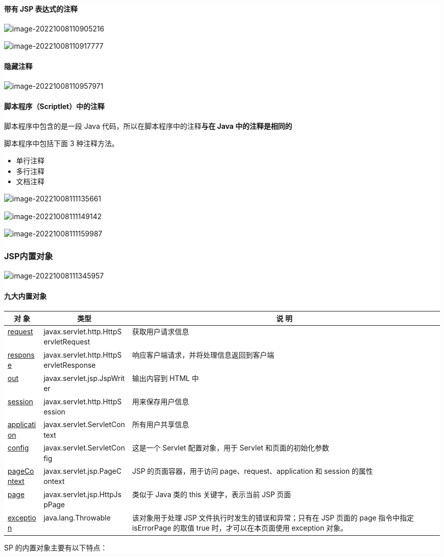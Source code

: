 #### 带有 JSP 表达式的注释

![image-20221008110905216](https://eddie-typora-image.oss-cn-shenzhen.aliyuncs.com/typora-user-images/image-20221008110905216.png)

![image-20221008110917777](https://eddie-typora-image.oss-cn-shenzhen.aliyuncs.com/typora-user-images/image-20221008110917777.png)

#### 隐藏注释

![image-20221008110957971](https://eddie-typora-image.oss-cn-shenzhen.aliyuncs.com/typora-user-images/image-20221008110957971.png)

#### 脚本程序（Scriptlet）中的注释

脚本程序中包含的是一段 Java 代码，所以在脚本程序中的注释**与在 Java 中的注释是相同的**

脚本程序中包括下面 3 种注释方法。

- 单行注释
- 多行注释
- 文档注释

![image-20221008111135661](https://eddie-typora-image.oss-cn-shenzhen.aliyuncs.com/typora-user-images/image-20221008111135661.png)

![image-20221008111149142](https://eddie-typora-image.oss-cn-shenzhen.aliyuncs.com/typora-user-images/image-20221008111149142.png)

![image-20221008111159987](https://eddie-typora-image.oss-cn-shenzhen.aliyuncs.com/typora-user-images/image-20221008111159987.png)

### JSP内置对象

![image-20221008111345957](https://eddie-typora-image.oss-cn-shenzhen.aliyuncs.com/typora-user-images/image-20221008111345957.png)

#### 九大内置对象

| 对 象                                                       | 类型                                   | 说 明                                                        |
| ----------------------------------------------------------- | -------------------------------------- | ------------------------------------------------------------ |
| [request](http://c.biancheng.net/jsp2/request.html)         | javax.servlet.http.HttpServletRequest  | 获取用户请求信息                                             |
| [response](http://c.biancheng.net/jsp2/response.html)       | javax.servlet.http.HttpServletResponse | 响应客户端请求，并将处理信息返回到客户端                     |
| [out](http://c.biancheng.net/jsp2/out.html)                 | javax.servlet.jsp.JspWriter            | 输出内容到 HTML 中                                           |
| [session](http://c.biancheng.net/jsp2/session.html)         | javax.servlet.http.HttpSession         | 用来保存用户信息                                             |
| [application](http://c.biancheng.net/jsp2/application.html) | javax.servlet.ServletContext           | 所有用户共享信息                                             |
| [config](http://c.biancheng.net/jsp2/config.html)           | javax.servlet.ServletConfig            | 这是一个 Servlet 配置对象，用于 Servlet 和页面的初始化参数   |
| [pageContext](http://c.biancheng.net/jsp2/pagecontext.html) | javax.servlet.jsp.PageContext          | JSP 的页面容器，用于访问 page、request、application 和 session 的属性 |
| [page](http://c.biancheng.net/jsp2/page_object.html)        | javax.servlet.jsp.HttpJspPage          | 类似于 Java 类的 this 关键字，表示当前 JSP 页面              |
| [exception](http://c.biancheng.net/jsp2/page.html)          | java.lang.Throwable                    | 该对象用于处理 JSP 文件执行时发生的错误和异常；只有在 JSP 页面的 page 指令中指定 isErrorPage 的取值 true 时，才可以在本页面使用 exception 对象。 |

SP 的内置对象主要有以下特点：
